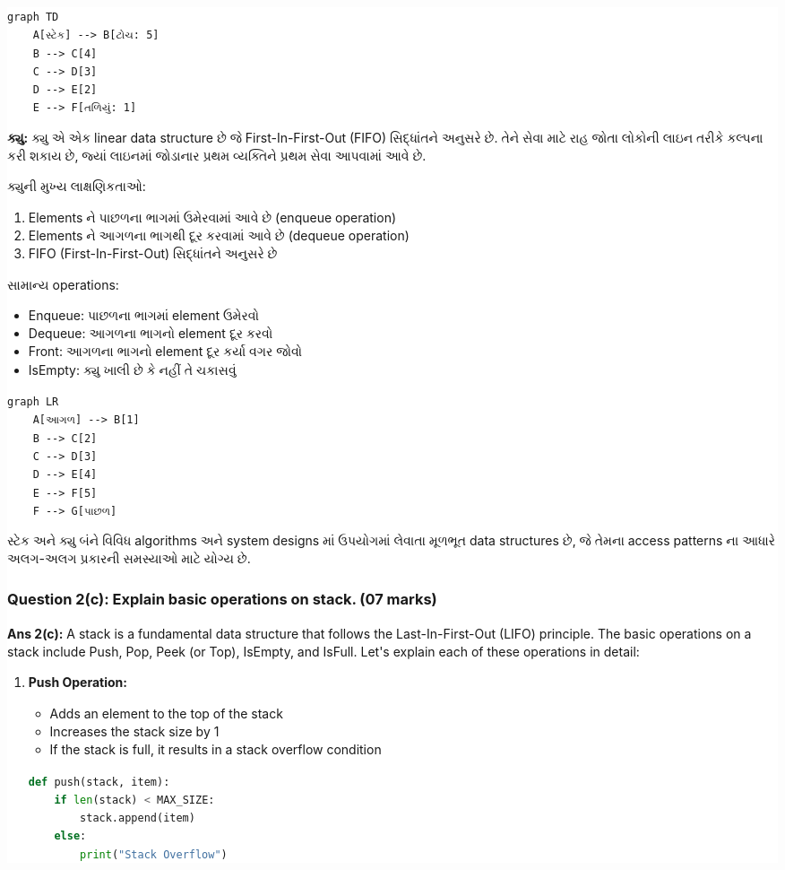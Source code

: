 ```mermaid
graph TD
    A[સ્ટેક] --> B[ટોચ: 5]
    B --> C[4]
    C --> D[3]
    D --> E[2]
    E --> F[તળિયું: 1]
```

**ક્યુ:**
ક્યુ એ એક linear data structure છે જે First-In-First-Out (FIFO) સિદ્ધાંતને અનુસરે છે. તેને સેવા માટે રાહ જોતા લોકોની લાઇન તરીકે કલ્પના કરી શકાય છે, જ્યાં લાઇનમાં જોડાનાર પ્રથમ વ્યક્તિને પ્રથમ સેવા આપવામાં આવે છે.

ક્યુની મુખ્ય લાક્ષણિકતાઓ:
1. Elements ને પાછળના ભાગમાં ઉમેરવામાં આવે છે (enqueue operation)
2. Elements ને આગળના ભાગથી દૂર કરવામાં આવે છે (dequeue operation)
3. FIFO (First-In-First-Out) સિદ્ધાંતને અનુસરે છે

સામાન્ય operations:
- Enqueue: પાછળના ભાગમાં element ઉમેરવો
- Dequeue: આગળના ભાગનો element દૂર કરવો
- Front: આગળના ભાગનો element દૂર કર્યા વગર જોવો
- IsEmpty: ક્યુ ખાલી છે કે નહીં તે ચકાસવું

```mermaid
graph LR
    A[આગળ] --> B[1]
    B --> C[2]
    C --> D[3]
    D --> E[4]
    E --> F[5]
    F --> G[પાછળ]
```

સ્ટેક અને ક્યુ બંને વિવિધ algorithms અને system designs માં ઉપયોગમાં લેવાતા મૂળભૂત data structures છે, જે તેમના access patterns ના આધારે અલગ-અલગ પ્રકારની સમસ્યાઓ માટે યોગ્ય છે.

### Question 2(c): Explain basic operations on stack. (07 marks)

**Ans 2(c):**
A stack is a fundamental data structure that follows the Last-In-First-Out (LIFO) principle. The basic operations on a stack include Push, Pop, Peek (or Top), IsEmpty, and IsFull. Let's explain each of these operations in detail:

1. **Push Operation:**
   - Adds an element to the top of the stack
   - Increases the stack size by 1
   - If the stack is full, it results in a stack overflow condition

   ```python
   def push(stack, item):
       if len(stack) < MAX_SIZE:
           stack.append(item)
       else:
           print("Stack Overflow")
   ```
